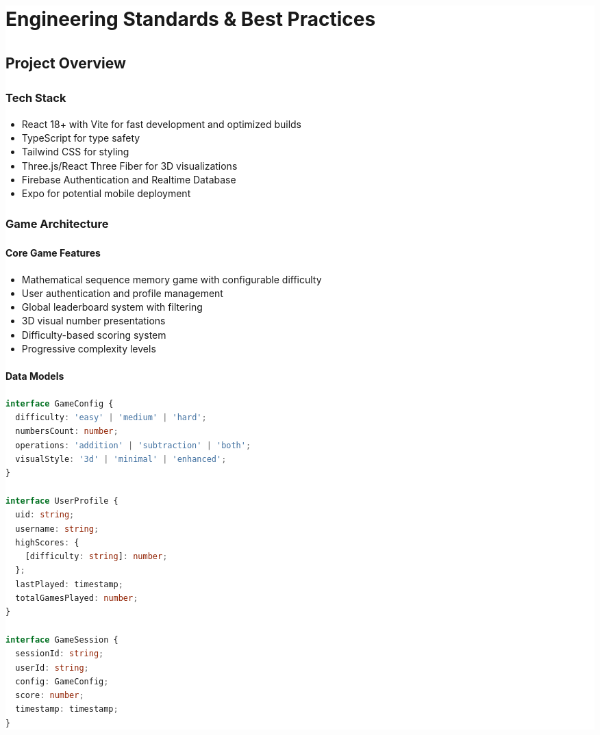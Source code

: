 # Engineering Standards & Best Practices

## Project Overview

### Tech Stack
- React 18+ with Vite for fast development and optimized builds
- TypeScript for type safety
- Tailwind CSS for styling
- Three.js/React Three Fiber for 3D visualizations
- Firebase Authentication and Realtime Database
- Expo for potential mobile deployment

### Game Architecture

#### Core Game Features
- Mathematical sequence memory game with configurable difficulty
- User authentication and profile management
- Global leaderboard system with filtering
- 3D visual number presentations
- Difficulty-based scoring system
- Progressive complexity levels

#### Data Models

```typescript
interface GameConfig {
  difficulty: 'easy' | 'medium' | 'hard';
  numbersCount: number;
  operations: 'addition' | 'subtraction' | 'both';
  visualStyle: '3d' | 'minimal' | 'enhanced';
}

interface UserProfile {
  uid: string;
  username: string;
  highScores: {
    [difficulty: string]: number;
  };
  lastPlayed: timestamp;
  totalGamesPlayed: number;
}

interface GameSession {
  sessionId: string;
  userId: string;
  config: GameConfig;
  score: number;
  timestamp: timestamp;
}
```

